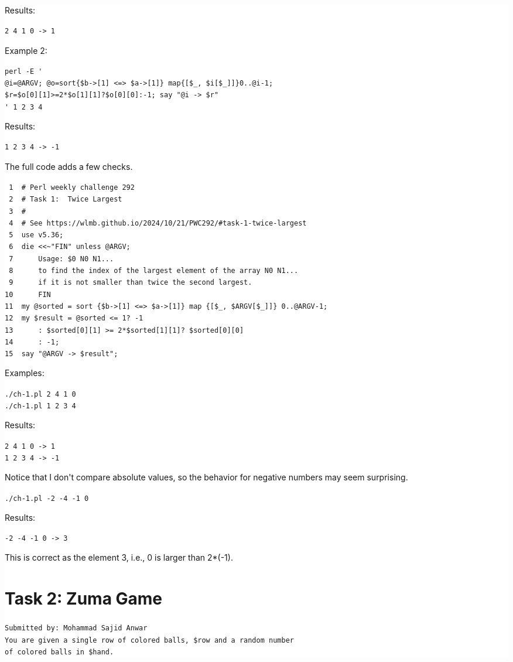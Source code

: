 Results:

    2 4 1 0 -> 1

Example 2:

    perl -E '
    @i=@ARGV; @o=sort{$b->[1] <=> $a->[1]} map{[$_, $i[$_]]}0..@i-1;
    $r=$o[0][1]>=2*$o[1][1]?$o[0][0]:-1; say "@i -> $r"
    ' 1 2 3 4

Results:

    1 2 3 4 -> -1

The full code adds a few checks.

     1  # Perl weekly challenge 292
     2  # Task 1:  Twice Largest
     3  #
     4  # See https://wlmb.github.io/2024/10/21/PWC292/#task-1-twice-largest
     5  use v5.36;
     6  die <<~"FIN" unless @ARGV;
     7      Usage: $0 N0 N1...
     8      to find the index of the largest element of the array N0 N1...
     9      if it is not smaller than twice the second largest.
    10      FIN
    11  my @sorted = sort {$b->[1] <=> $a->[1]} map {[$_, $ARGV[$_]]} 0..@ARGV-1;
    12  my $result = @sorted <= 1? -1
    13      : $sorted[0][1] >= 2*$sorted[1][1]? $sorted[0][0]
    14      : -1;
    15  say "@ARGV -> $result";

Examples:

    ./ch-1.pl 2 4 1 0
    ./ch-1.pl 1 2 3 4

Results:

    2 4 1 0 -> 1
    1 2 3 4 -> -1

Notice that I don't compare absolute values, so the behavior for
negative numbers may seem surprising.

    ./ch-1.pl -2 -4 -1 0

Results:

    -2 -4 -1 0 -> 3

This is correct as the element 3, i.e., 0 is larger than 2\*(-1).


# Task 2: Zuma Game

    Submitted by: Mohammad Sajid Anwar
    You are given a single row of colored balls, $row and a random number
    of colored balls in $hand.
    